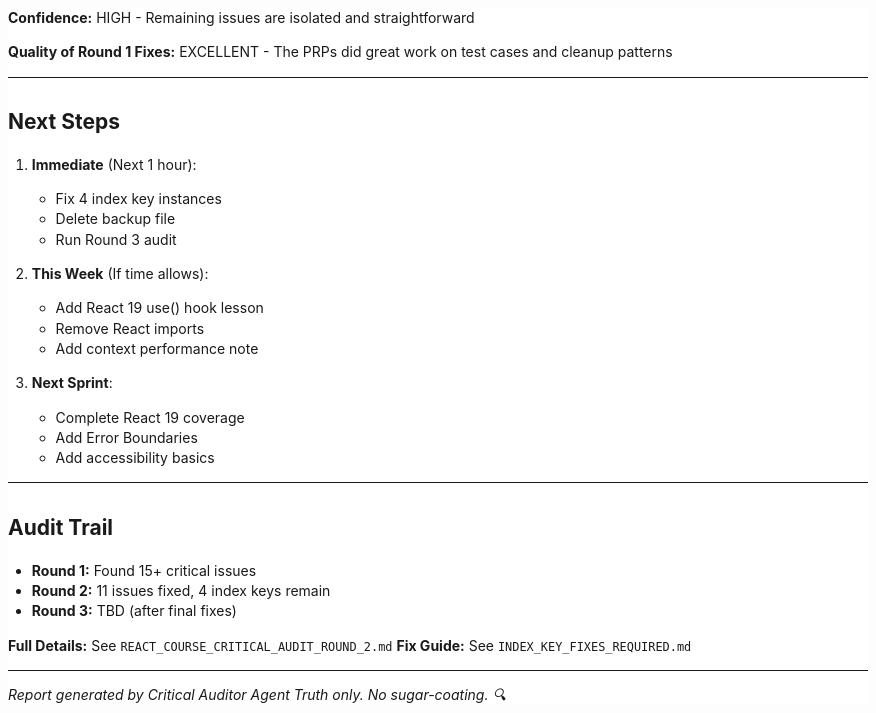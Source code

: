 **Confidence:** HIGH - Remaining issues are isolated and straightforward

**Quality of Round 1 Fixes:** EXCELLENT - The PRPs did great work on test cases and cleanup patterns

---

## Next Steps

1. **Immediate** (Next 1 hour):
   - Fix 4 index key instances
   - Delete backup file
   - Run Round 3 audit

2. **This Week** (If time allows):
   - Add React 19 use() hook lesson
   - Remove React imports
   - Add context performance note

3. **Next Sprint**:
   - Complete React 19 coverage
   - Add Error Boundaries
   - Add accessibility basics

---

## Audit Trail

- **Round 1:** Found 15+ critical issues
- **Round 2:** 11 issues fixed, 4 index keys remain
- **Round 3:** TBD (after final fixes)

**Full Details:** See `REACT_COURSE_CRITICAL_AUDIT_ROUND_2.md`
**Fix Guide:** See `INDEX_KEY_FIXES_REQUIRED.md`

---

*Report generated by Critical Auditor Agent*
*Truth only. No sugar-coating. 🔍*
